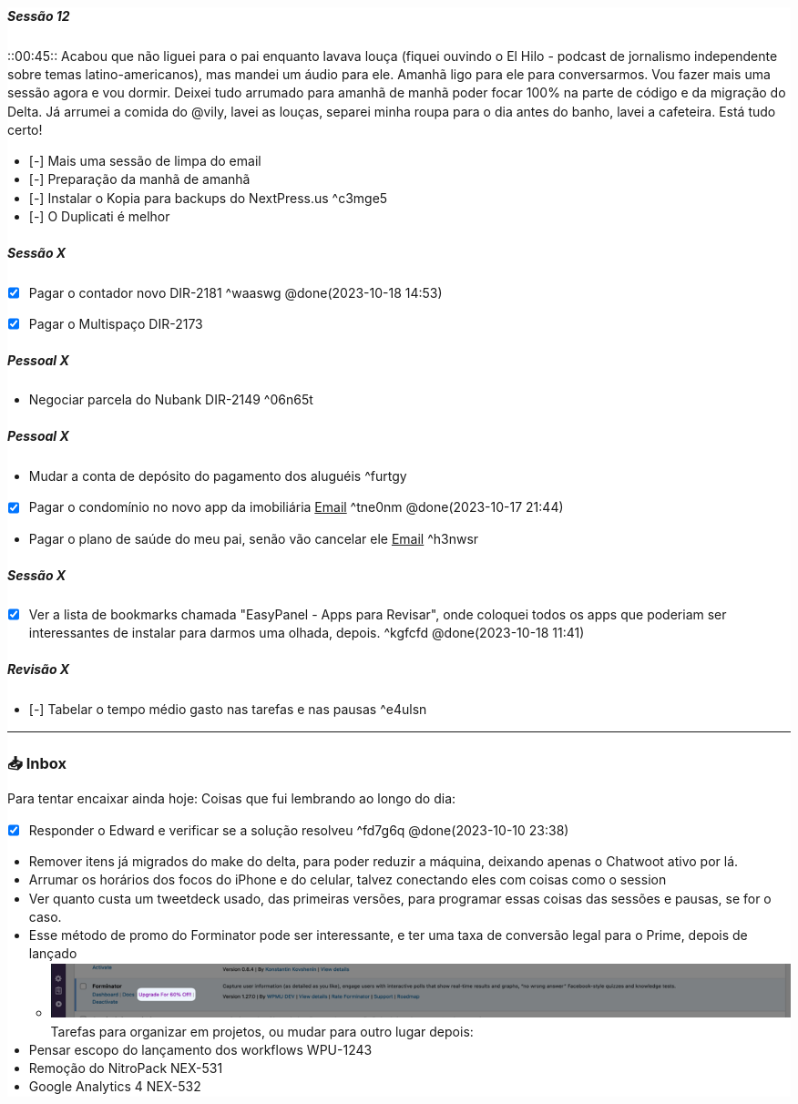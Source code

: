 ##### Sessão 12
::00:45:: Acabou que não liguei para o pai enquanto lavava louça (fiquei ouvindo o El Hilo - podcast de jornalismo independente sobre temas latino-americanos), mas mandei um áudio para ele. Amanhã ligo para ele para conversarmos. Vou fazer mais uma sessão agora e vou dormir.
Deixei tudo arrumado para amanhã de manhã poder focar 100% na parte de código e da migração do Delta. Já arrumei a comida do @vily, lavei as louças, separei minha roupa para o dia antes do banho, lavei a cafeteira. Está tudo certo!
- [-] Mais uma sessão de limpa do email
- [-] Preparação da manhã de amanhã
- [-] Instalar o Kopia para backups do NextPress.us ^c3mge5
- [-] O Duplicati é melhor

##### Sessão X
- [x] Pagar o contador novo DIR-2181 ^waaswg @done(2023-10-18 14:53)
+ [x] Pagar o Multispaço DIR-2173

##### Pessoal X
+ Negociar parcela do Nubank DIR-2149 ^06n65t

##### Pessoal X
+ Mudar a conta de depósito do pagamento dos aluguéis ^furtgy
- [x] Pagar o condomínio no novo app da imobiliária [Email](https://app.sparkmailapp.com/web-share/6BoPG2NWFDJ5arhu_YGlS9ImSogasFFvpAuDeP3y) ^tne0nm @done(2023-10-17 21:44)
+ Pagar o plano de saúde do meu pai, senão vão cancelar ele [Email](https://app.sparkmailapp.com/web-share/mHj-b55uXlwJw6mbL6RVDwj635X9ebQdC7enyXNE)  ^h3nwsr

##### Sessão X
- [x] Ver a lista de bookmarks chamada "EasyPanel - Apps para Revisar", onde coloquei todos os apps que poderiam ser interessantes de instalar para darmos uma olhada, depois. ^kgfcfd @done(2023-10-18 11:41)

##### Revisão X
+ [-] Tabelar o tempo médio gasto nas tarefas e nas pausas ^e4ulsn

---
###  📥 Inbox
Para tentar encaixar ainda hoje:
Coisas que fui lembrando ao longo do dia:
- [x] Responder o Edward e verificar se a solução resolveu ^fd7g6q @done(2023-10-10 23:38)
- Remover itens já migrados do make do delta, para poder reduzir a máquina, deixando apenas o Chatwoot ativo por lá.
- Arrumar os horários dos focos do iPhone e do celular, talvez conectando eles com coisas como o session
- Ver quanto custa um tweetdeck usado, das primeiras versões, para programar essas coisas das sessões e pausas, se for o caso.
- Esse método de promo do Forminator pode ser interessante, e ter uma taxa de conversão legal para o Prime, depois de lançado
	- ![image](20231010_attachments/CleanShot%202023-10-10%20at%2012.20.05@2x.png)
Tarefas para organizar em projetos, ou mudar para outro lugar depois:
- Pensar escopo do lançamento dos workflows WPU-1243
- Remoção do NitroPack NEX-531
- Google Analytics 4 NEX-532
